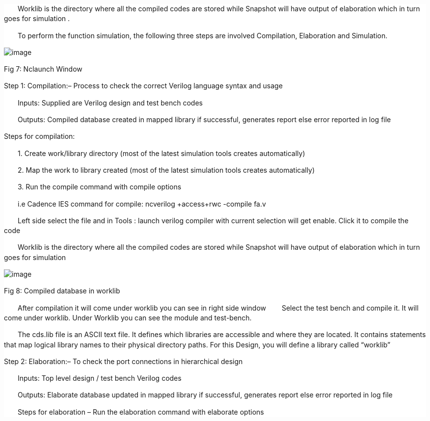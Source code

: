   Worklib is the directory where all the compiled codes are stored while Snapshot will have output of elaboration which in turn goes for simulation .

  To perform the function simulation, the following three steps are involved Compilation, Elaboration and Simulation.


![image](https://github.com/user-attachments/assets/f0d10e9c-1821-4a4d-8e42-df31be891753)




Fig 7: Nclaunch Window


Step 1: Compilation:– Process to check the correct Verilog language syntax and usage

  Inputs: Supplied are Verilog design and test bench codes

  Outputs: Compiled database created in mapped library if successful, generates report else error reported in log file


Steps for compilation:

  1. Create work/library directory (most of the latest simulation tools creates automatically)

  2. Map the work to library created (most of the latest simulation tools creates automatically)

  3. Run the compile command with compile options

  i.e Cadence IES command for compile: ncverilog +access+rwc -compile fa.v

  Left side select the file and in Tools : launch verilog compiler with current selection will get enable. Click it to compile the code

  Worklib is the directory where all the compiled codes are stored while Snapshot will have output of elaboration which in turn goes for simulation


![image](https://github.com/user-attachments/assets/4b2b54c4-691f-4ecc-b040-d44ac801f5fa)




Fig 8: Compiled database in worklib


  After compilation it will come under worklib you can see in right side window
  Select the test bench and compile it. It will come under worklib. Under Worklib you can see the module and test-bench.

  The cds.lib file is an ASCII text file. It defines which libraries are accessible and where they are located. It contains statements that map logical library names to their physical directory paths. For this Design, you will define a library called “worklib”

Step 2: Elaboration:– To check the port connections in hierarchical design

  Inputs: Top level design / test bench Verilog codes

  Outputs: Elaborate database updated in mapped library if successful, generates report else error reported in log file

  Steps for elaboration – Run the elaboration command with elaborate options
